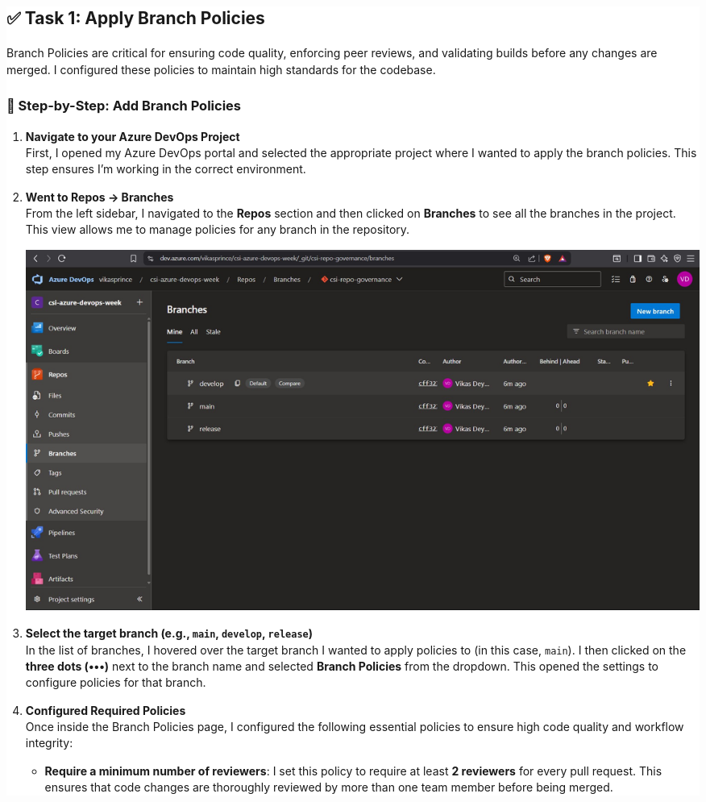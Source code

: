 
## ✅ Task 1: Apply Branch Policies

Branch Policies are critical for ensuring code quality, enforcing peer reviews, and validating builds before any changes are merged. I configured these policies to maintain high standards for the codebase.

### 🔹 Step-by-Step: Add Branch Policies

1. **Navigate to your Azure DevOps Project**  
   First, I opened my Azure DevOps portal and selected the appropriate project where I wanted to apply the branch policies. This step ensures I’m working in the correct environment.

2. **Went to Repos → Branches**  
   From the left sidebar, I navigated to the **Repos** section and then clicked on **Branches** to see all the branches in the project. This view allows me to manage policies for any branch in the repository.

   ![branches](./snapshots/branches.jpg)

3. **Select the target branch (e.g., `main`, `develop`, `release`)**  
   In the list of branches, I hovered over the target branch I wanted to apply policies to (in this case, `main`). I then clicked on the **three dots (•••)** next to the branch name and selected **Branch Policies** from the dropdown. This opened the settings to configure policies for that branch.

4. **Configured Required Policies**  
   Once inside the Branch Policies page, I configured the following essential policies to ensure high code quality and workflow integrity:

   - **Require a minimum number of reviewers**: I set this policy to require at least **2 reviewers** for every pull request. This ensures that code changes are thoroughly reviewed by more than one team member before being merged.
